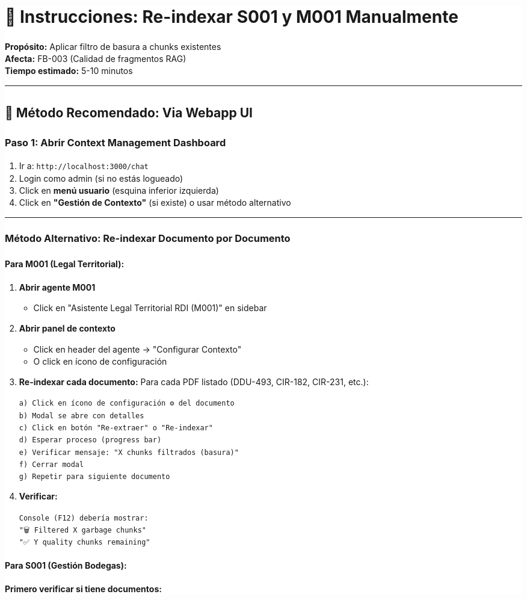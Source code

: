 # 📝 Instrucciones: Re-indexar S001 y M001 Manualmente

**Propósito:** Aplicar filtro de basura a chunks existentes  
**Afecta:** FB-003 (Calidad de fragmentos RAG)  
**Tiempo estimado:** 5-10 minutos

---

## 🎯 Método Recomendado: Via Webapp UI

### **Paso 1: Abrir Context Management Dashboard**

1. Ir a: `http://localhost:3000/chat`
2. Login como admin (si no estás logueado)
3. Click en **menú usuario** (esquina inferior izquierda)
4. Click en **"Gestión de Contexto"** (si existe) o usar método alternativo

---

### **Método Alternativo: Re-indexar Documento por Documento**

#### **Para M001 (Legal Territorial):**

1. **Abrir agente M001**
   - Click en "Asistente Legal Territorial RDI (M001)" en sidebar

2. **Abrir panel de contexto**
   - Click en header del agente → "Configurar Contexto"
   - O click en ícono de configuración

3. **Re-indexar cada documento:**
   Para cada PDF listado (DDU-493, CIR-182, CIR-231, etc.):
   ```
   a) Click en ícono de configuración ⚙️ del documento
   b) Modal se abre con detalles
   c) Click en botón "Re-extraer" o "Re-indexar"
   d) Esperar proceso (progress bar)
   e) Verificar mensaje: "X chunks filtrados (basura)"
   f) Cerrar modal
   g) Repetir para siguiente documento
   ```

4. **Verificar:**
   ```
   Console (F12) debería mostrar:
   "🗑️ Filtered X garbage chunks"
   "✅ Y quality chunks remaining"
   ```

#### **Para S001 (Gestión Bodegas):**

**Primero verificar si tiene documentos:**

